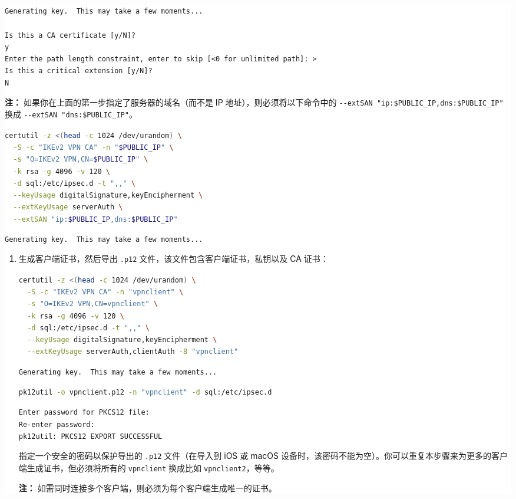    ```
   Generating key.  This may take a few moments...

   Is this a CA certificate [y/N]?
   y
   Enter the path length constraint, enter to skip [<0 for unlimited path]: >
   Is this a critical extension [y/N]?
   N
   ```

   **注：** 如果你在上面的第一步指定了服务器的域名（而不是 IP 地址），则必须将以下命令中的 `--extSAN "ip:$PUBLIC_IP,dns:$PUBLIC_IP"` 换成 `--extSAN "dns:$PUBLIC_IP"`。

   ```bash
   certutil -z <(head -c 1024 /dev/urandom) \
     -S -c "IKEv2 VPN CA" -n "$PUBLIC_IP" \
     -s "O=IKEv2 VPN,CN=$PUBLIC_IP" \
     -k rsa -g 4096 -v 120 \
     -d sql:/etc/ipsec.d -t ",," \
     --keyUsage digitalSignature,keyEncipherment \
     --extKeyUsage serverAuth \
     --extSAN "ip:$PUBLIC_IP,dns:$PUBLIC_IP"
   ```

   ```
   Generating key.  This may take a few moments...
   ```

1. 生成客户端证书，然后导出 `.p12` 文件，该文件包含客户端证书，私钥以及 CA 证书：

   ```bash
   certutil -z <(head -c 1024 /dev/urandom) \
     -S -c "IKEv2 VPN CA" -n "vpnclient" \
     -s "O=IKEv2 VPN,CN=vpnclient" \
     -k rsa -g 4096 -v 120 \
     -d sql:/etc/ipsec.d -t ",," \
     --keyUsage digitalSignature,keyEncipherment \
     --extKeyUsage serverAuth,clientAuth -8 "vpnclient"
   ```

   ```
   Generating key.  This may take a few moments...
   ```

   ```bash
   pk12util -o vpnclient.p12 -n "vpnclient" -d sql:/etc/ipsec.d
   ```

   ```
   Enter password for PKCS12 file:
   Re-enter password:
   pk12util: PKCS12 EXPORT SUCCESSFUL
   ```

   指定一个安全的密码以保护导出的 `.p12` 文件（在导入到 iOS 或 macOS 设备时，该密码不能为空）。你可以重复本步骤来为更多的客户端生成证书，但必须将所有的 `vpnclient` 换成比如 `vpnclient2`，等等。

   **注：** 如需同时连接多个客户端，则必须为每个客户端生成唯一的证书。
